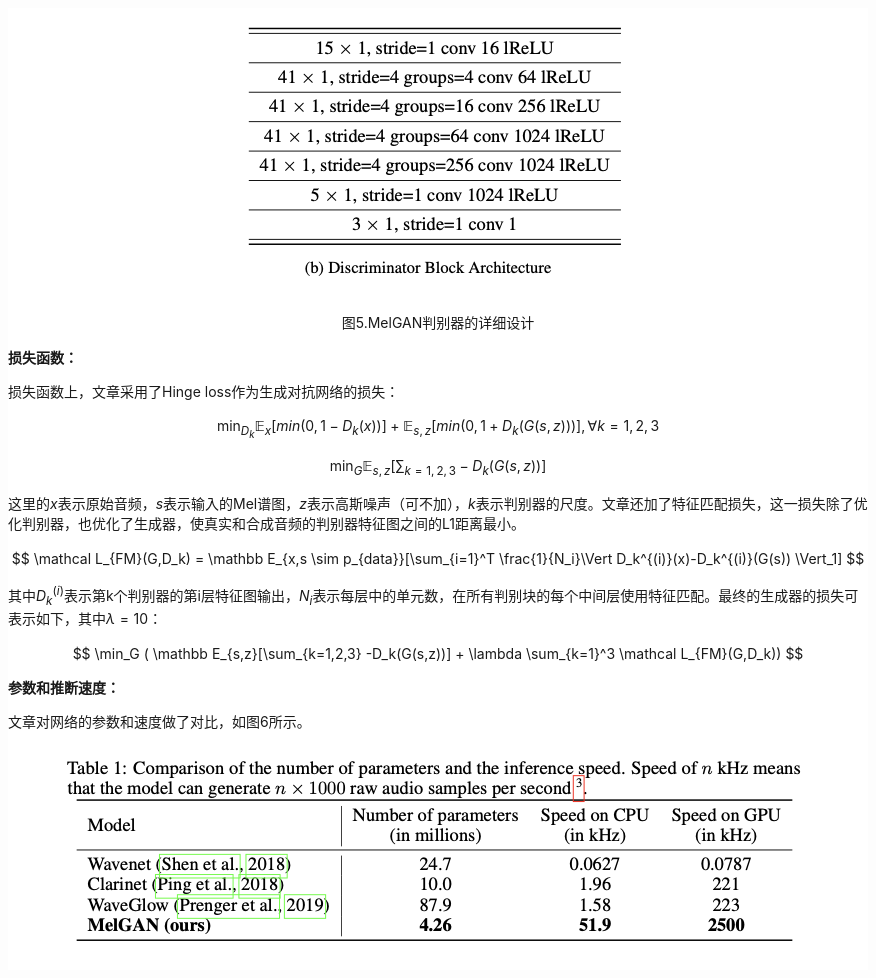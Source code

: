 <p align="center">
    <img src="/assets/img/GAN/MelGAN5.png">
</p>

<p align="center">
    图5.MelGAN判别器的详细设计
</p>

**损失函数：**

损失函数上，文章采用了Hinge loss作为生成对抗网络的损失：

$$
\min_{D_k} \mathbb E_x[min(0, 1-D_k(x))]+\mathbb E_{s,z}[min(0, 1+D_k(G(s,z)))],\forall k = 1,2,3
$$

$$
\min_G \mathbb E_{s,z}[\sum_{k=1,2,3} -D_k(G(s,z))]
$$

这里的$x$表示原始音频，$s$表示输入的Mel谱图，$z$表示高斯噪声（可不加），$k$表示判别器的尺度。文章还加了特征匹配损失，这一损失除了优化判别器，也优化了生成器，使真实和合成音频的判别器特征图之间的L1距离最小。

$$
\mathcal L_{FM}(G,D_k) = \mathbb E_{x,s \sim p_{data}}[\sum_{i=1}^T \frac{1}{N_i}\Vert D_k^{(i)}(x)-D_k^{(i)}(G(s)) \Vert_1]
$$

其中$D_k^{(i)}$表示第k个判别器的第i层特征图输出，$N_i$表示每层中的单元数，在所有判别块的每个中间层使用特征匹配。最终的生成器的损失可表示如下，其中$\lambda=10$：

$$
\min_G ( \mathbb E_{s,z}[\sum_{k=1,2,3} -D_k(G(s,z))] + \lambda \sum_{k=1}^3 \mathcal L_{FM}(G,D_k))
$$

**参数和推断速度：**

文章对网络的参数和速度做了对比，如图6所示。

<p align="center">
    <img src="/assets/img/GAN/MelGAN6.png">
</p>
